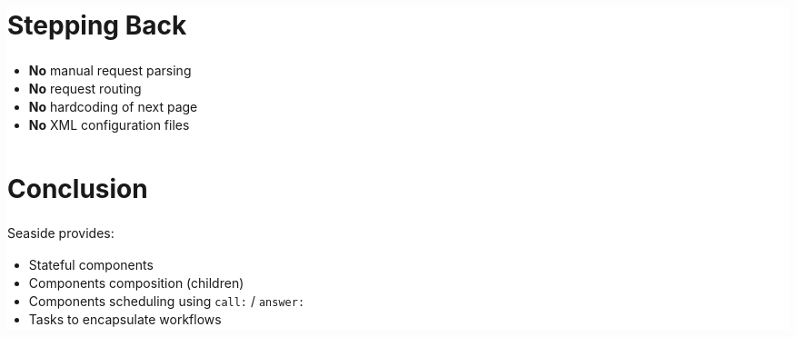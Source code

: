 # Stepping Back
- **No** manual request parsing
- **No** request routing 
- **No** hardcoding of next page
- **No** XML configuration files

# Conclusion
Seaside provides:
- Stateful components
- Components composition \(children\)
- Components scheduling using `call:` / `answer:`
- Tasks to encapsulate workflows
